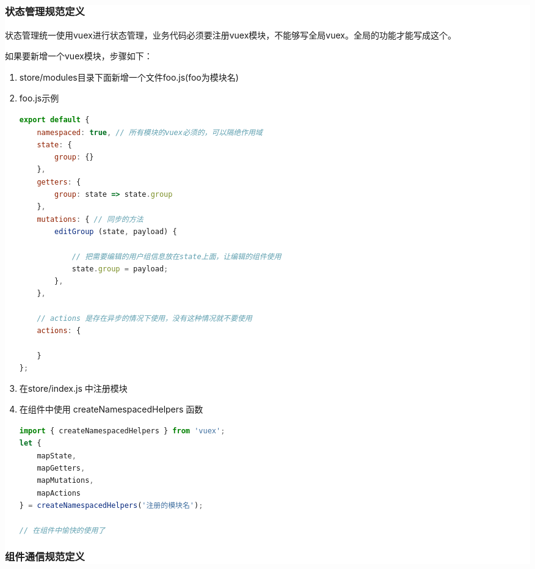 

### 状态管理规范定义

状态管理统一使用vuex进行状态管理，业务代码必须要注册vuex模块，不能够写全局vuex。全局的功能才能写成这个。

如果要新增一个vuex模块，步骤如下：

1. store/modules目录下面新增一个文件foo.js(foo为模块名)

2. foo.js示例

   ```js
   export default {
       namespaced: true, // 所有模块的vuex必须的，可以隔绝作用域
       state: {
           group: {}
       },
       getters: {
           group: state => state.group
       },
       mutations: { // 同步的方法
           editGroup (state, payload) {
   
               // 把需要编辑的用户组信息放在state上面，让编辑的组件使用
               state.group = payload;
           },
       },
   
       // actions 是存在异步的情况下使用，没有这种情况就不要使用
       actions: {
   
       }
   };
   
   ```

3. 在store/index.js 中注册模块

4. 在组件中使用 createNamespacedHelpers 函数

   ```js
   import { createNamespacedHelpers } from 'vuex';
   let {
       mapState,
       mapGetters,
       mapMutations,
       mapActions
   } = createNamespacedHelpers('注册的模块名');
   
   // 在组件中愉快的使用了
   ```

   

### 组件通信规范定义
